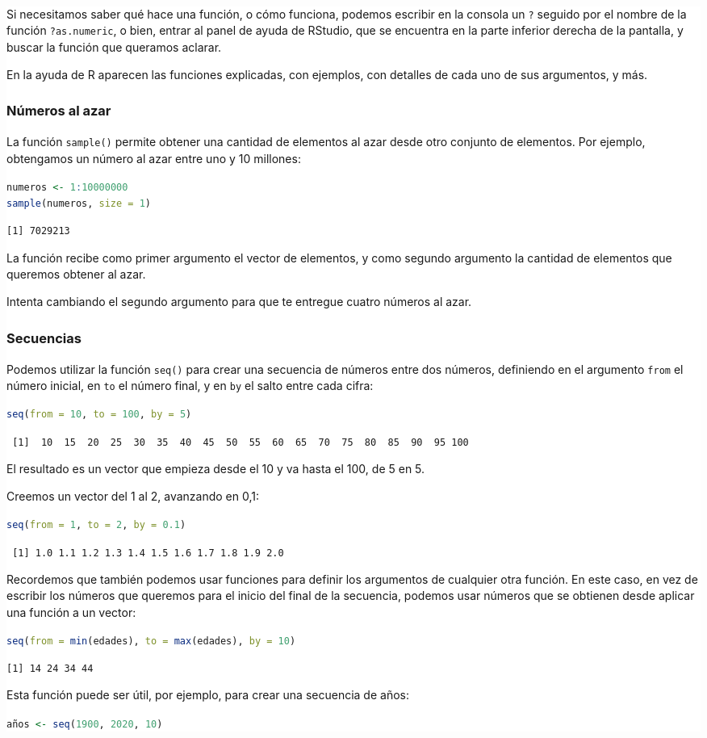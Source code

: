 Si necesitamos saber qué hace una función, o cómo funciona, podemos escribir en la consola un `?` seguido por el nombre de la función `?as.numeric`, o bien, entrar al panel de ayuda de RStudio, que se encuentra en la parte inferior derecha de la pantalla, y buscar la función que queramos aclarar.

En la ayuda de R aparecen las funciones explicadas, con ejemplos, con detalles de cada uno de sus argumentos, y más.

### Números al azar

La función `sample()` permite obtener una cantidad de elementos al azar desde otro conjunto de elementos. Por ejemplo, obtengamos un número al azar entre uno y 10 millones:

``` r
numeros <- 1:10000000
sample(numeros, size = 1)
```

    [1] 7029213

La función recibe como primer argumento el vector de elementos, y como segundo argumento la cantidad de elementos que queremos obtener al azar.

Intenta cambiando el segundo argumento para que te entregue cuatro números al azar.

### Secuencias

Podemos utilizar la función `seq()` para crear una secuencia de números entre dos números, definiendo en el argumento `from` el número inicial, en `to` el número final, y en `by` el salto entre cada cifra:

``` r
seq(from = 10, to = 100, by = 5)
```

     [1]  10  15  20  25  30  35  40  45  50  55  60  65  70  75  80  85  90  95 100

El resultado es un vector que empieza desde el 10 y va hasta el 100, de 5 en 5.

Creemos un vector del 1 al 2, avanzando en 0,1:

``` r
seq(from = 1, to = 2, by = 0.1)
```

     [1] 1.0 1.1 1.2 1.3 1.4 1.5 1.6 1.7 1.8 1.9 2.0

Recordemos que también podemos usar funciones para definir los argumentos de cualquier otra función. En este caso, en vez de escribir los números que queremos para el inicio del final de la secuencia, podemos usar números que se obtienen desde aplicar una función a un vector:

``` r
seq(from = min(edades), to = max(edades), by = 10)
```

    [1] 14 24 34 44

Esta función puede ser útil, por ejemplo, para crear una secuencia de años:

``` r
años <- seq(1900, 2020, 10)
```


[^1]: Si ejecutamos una línea incompleta, puede ser que la consola de R quede esperando que terminemos la expresión o que la completemos, y esto puede ser muy confuso para usuarios principiantes. Por ejemplo, si ejecutamos `1 +`, la consola va a quedar esperando que le demos el número que está esperando que venga, y cualquier otra cosa que le entreguemos va a intentar sumársela a la operación anterior que quedó inconclusa.